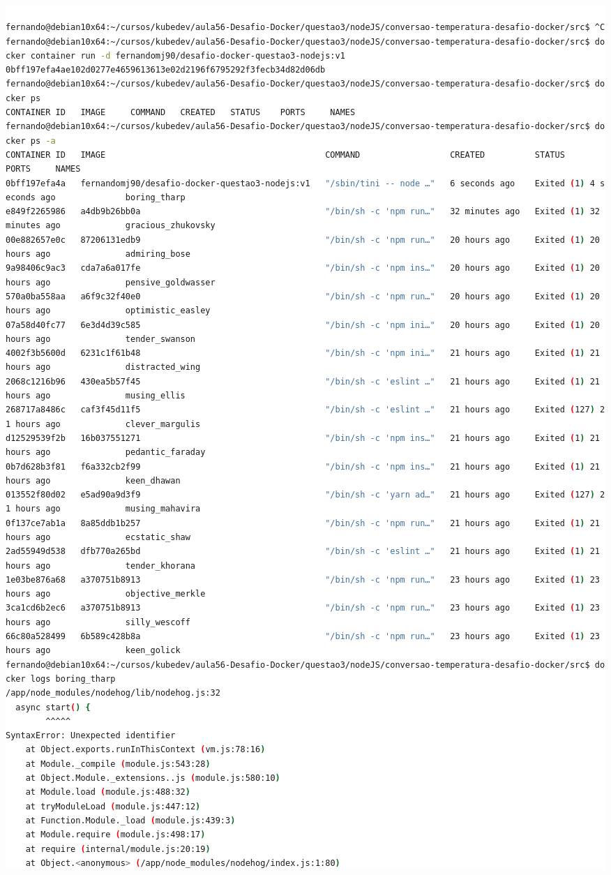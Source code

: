 
~~~bash

fernando@debian10x64:~/cursos/kubedev/aula56-Desafio-Docker/questao3/nodeJS/conversao-temperatura-desafio-docker/src$ ^C
fernando@debian10x64:~/cursos/kubedev/aula56-Desafio-Docker/questao3/nodeJS/conversao-temperatura-desafio-docker/src$ docker container run -d fernandomj90/desafio-docker-questao3-nodejs:v1
0bff197efa4ae102d0277e4659613613e02d2196f6795292f3fecb34d82d06db
fernando@debian10x64:~/cursos/kubedev/aula56-Desafio-Docker/questao3/nodeJS/conversao-temperatura-desafio-docker/src$ docker ps
CONTAINER ID   IMAGE     COMMAND   CREATED   STATUS    PORTS     NAMES
fernando@debian10x64:~/cursos/kubedev/aula56-Desafio-Docker/questao3/nodeJS/conversao-temperatura-desafio-docker/src$ docker ps -a
CONTAINER ID   IMAGE                                            COMMAND                  CREATED          STATUS                      PORTS     NAMES
0bff197efa4a   fernandomj90/desafio-docker-questao3-nodejs:v1   "/sbin/tini -- node …"   6 seconds ago    Exited (1) 4 seconds ago              boring_tharp
e849f2265986   a4db9b26bb0a                                     "/bin/sh -c 'npm run…"   32 minutes ago   Exited (1) 32 minutes ago             gracious_zhukovsky
00e882657e0c   87206131edb9                                     "/bin/sh -c 'npm run…"   20 hours ago     Exited (1) 20 hours ago               admiring_bose
9a98406c9ac3   cda7a6a017fe                                     "/bin/sh -c 'npm ins…"   20 hours ago     Exited (1) 20 hours ago               pensive_goldwasser
570a0ba558aa   a6f9c32f40e0                                     "/bin/sh -c 'npm run…"   20 hours ago     Exited (1) 20 hours ago               optimistic_easley
07a58d40fc77   6e3d4d39c585                                     "/bin/sh -c 'npm ini…"   20 hours ago     Exited (1) 20 hours ago               tender_swanson
4002f3b5600d   6231c1f61b48                                     "/bin/sh -c 'npm ini…"   21 hours ago     Exited (1) 21 hours ago               distracted_wing
2068c1216b96   430ea5b57f45                                     "/bin/sh -c 'eslint …"   21 hours ago     Exited (1) 21 hours ago               musing_ellis
268717a8486c   caf3f45d11f5                                     "/bin/sh -c 'eslint …"   21 hours ago     Exited (127) 21 hours ago             clever_margulis
d12529539f2b   16b037551271                                     "/bin/sh -c 'npm ins…"   21 hours ago     Exited (1) 21 hours ago               pedantic_faraday
0b7d628b3f81   f6a332cb2f99                                     "/bin/sh -c 'npm ins…"   21 hours ago     Exited (1) 21 hours ago               keen_dhawan
013552f80d02   e5ad90a9d3f9                                     "/bin/sh -c 'yarn ad…"   21 hours ago     Exited (127) 21 hours ago             musing_mahavira
0f137ce7ab1a   8a85ddb1b257                                     "/bin/sh -c 'npm run…"   21 hours ago     Exited (1) 21 hours ago               ecstatic_shaw
2ad55949d538   dfb770a265bd                                     "/bin/sh -c 'eslint …"   21 hours ago     Exited (1) 21 hours ago               tender_khorana
1e03be876a68   a370751b8913                                     "/bin/sh -c 'npm run…"   23 hours ago     Exited (1) 23 hours ago               objective_merkle
3ca1cd6b2ec6   a370751b8913                                     "/bin/sh -c 'npm run…"   23 hours ago     Exited (1) 23 hours ago               silly_wescoff
66c80a528499   6b589c428b8a                                     "/bin/sh -c 'npm run…"   23 hours ago     Exited (1) 23 hours ago               keen_golick
fernando@debian10x64:~/cursos/kubedev/aula56-Desafio-Docker/questao3/nodeJS/conversao-temperatura-desafio-docker/src$ docker logs boring_tharp
/app/node_modules/nodehog/lib/nodehog.js:32
  async start() {
        ^^^^^
SyntaxError: Unexpected identifier
    at Object.exports.runInThisContext (vm.js:78:16)
    at Module._compile (module.js:543:28)
    at Object.Module._extensions..js (module.js:580:10)
    at Module.load (module.js:488:32)
    at tryModuleLoad (module.js:447:12)
    at Function.Module._load (module.js:439:3)
    at Module.require (module.js:498:17)
    at require (internal/module.js:20:19)
    at Object.<anonymous> (/app/node_modules/nodehog/index.js:1:80)
~~~